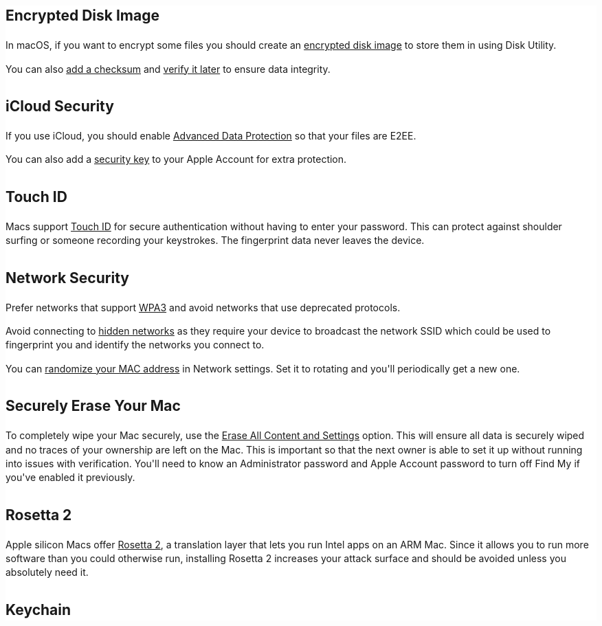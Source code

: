 ## Encrypted Disk Image

In macOS, if you want to encrypt some files you should create an [encrypted disk image](https://support.apple.com/guide/disk-utility/create-a-disk-image-dskutl11888/mac#dsku7bb3d28c) to store them in using Disk Utility.

You can also [add a checksum](https://support.apple.com/guide/disk-utility/add-a-checksum-to-a-disk-image-dskutl1019/22..6/mac/14.0) and [verify it later](https://support.apple.com/guide/disk-utility/verify-a-disk-images-data-corrupted-utility-dskutl15186/22..6/mac/14.0) to ensure data integrity.

## iCloud Security

If you use iCloud, you should enable [Advanced Data Protection](https://support.apple.com/en-us/108756) so that your files are E2EE.

You can also add a [security key](https://support.apple.com/en-us/102637) to your Apple Account for extra protection.

## Touch ID

Macs support [Touch ID](https://support.apple.com/guide/mac-help/use-touch-id-mchl16fbf90a/mac) for secure authentication without having to enter your password. This can protect against shoulder surfing or someone recording your keystrokes. The fingerprint data never leaves the device.

## Network Security

Prefer networks that support [WPA3](https://support.apple.com/en-us/102766#security) and avoid networks that use deprecated protocols.

Avoid connecting to [hidden networks](https://support.apple.com/en-us/102766#hiddennetwork) as they require your device to broadcast the network SSID which could be used to fingerprint you and identify the networks you connect to.

You can [randomize your MAC address](https://support.apple.com/en-gb/guide/mac-help/mh11935/15.0/mac/15.0#mchldb2b7302) in Network settings. Set it to rotating and you'll periodically get a new one.

## Securely Erase Your Mac

To completely wipe your Mac securely, use the [Erase All Content and Settings](https://support.apple.com/en-us/102664) option. This will ensure all data is securely wiped and no traces of your ownership are left on the Mac. This is important so that the next owner is able to set it up without running into issues with verification. You'll need to know an Administrator password and Apple Account password to turn off Find My if you've enabled it previously.

## Rosetta 2

Apple silicon Macs offer [Rosetta 2](https://support.apple.com/en-us/102527), a translation layer that lets you run Intel apps on an ARM Mac. Since it allows you to run more software than you could otherwise run, installing Rosetta 2 increases your attack surface and should be avoided unless you absolutely need it.

## Keychain
